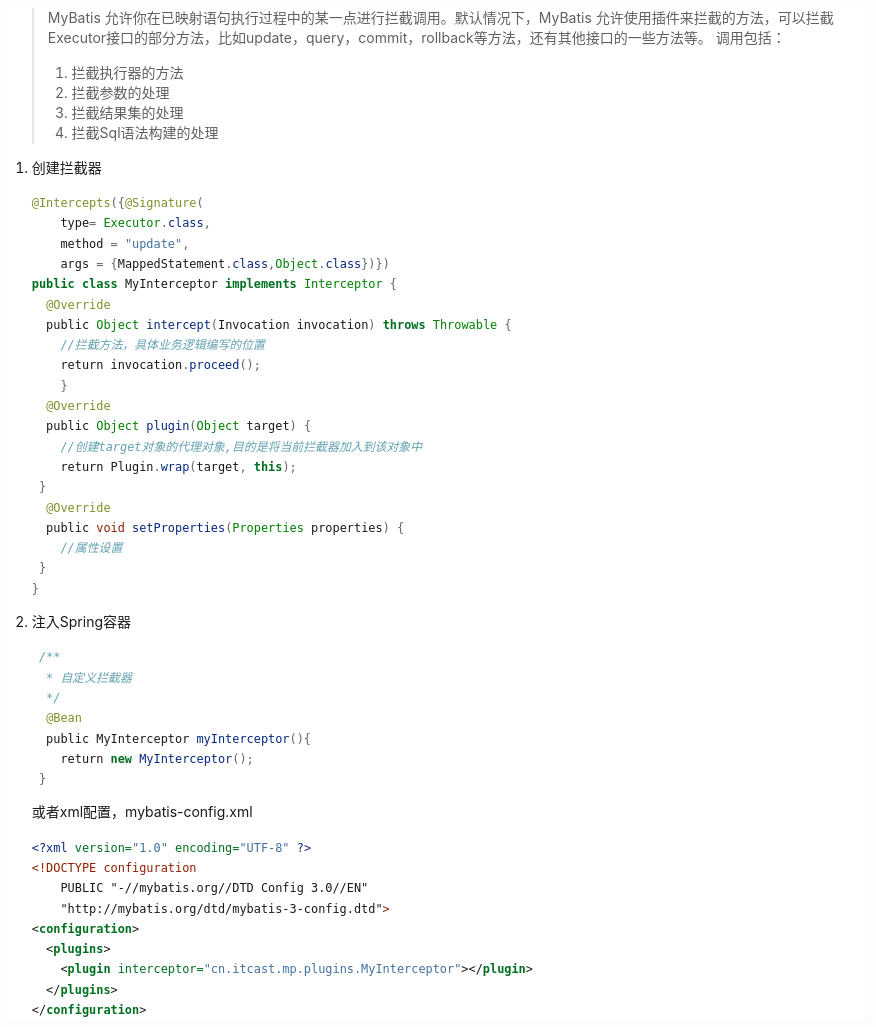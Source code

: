 > MyBatis 允许你在已映射语句执行过程中的某一点进行拦截调用。默认情况下，MyBatis 允许使用插件来拦截的方法，可以拦截Executor接口的部分方法，比如update，query，commit，rollback等方法，还有其他接口的一些方法等。
> 调用包括：
>
> 1. 拦截执行器的方法
> 2. 拦截参数的处理
> 3. 拦截结果集的处理
> 4. 拦截Sql语法构建的处理

1. 创建拦截器

   ~~~java
   @Intercepts({@Signature(
       type= Executor.class,
       method = "update",
       args = {MappedStatement.class,Object.class})})
   public class MyInterceptor implements Interceptor {
     @Override
     public Object intercept(Invocation invocation) throws Throwable {
       //拦截方法，具体业务逻辑编写的位置
       return invocation.proceed();
       }
     @Override
     public Object plugin(Object target) {
       //创建target对象的代理对象,目的是将当前拦截器加入到该对象中
       return Plugin.wrap(target, this);
    }
     @Override
     public void setProperties(Properties properties) {
       //属性设置
    }
   }
   ~~~

2. 注入Spring容器

   ~~~java
    /**
     * 自定义拦截器
     */
     @Bean
     public MyInterceptor myInterceptor(){
       return new MyInterceptor();
    }
   ~~~

   或者xml配置，mybatis-config.xml

   ~~~xml
   <?xml version="1.0" encoding="UTF-8" ?>
   <!DOCTYPE configuration
       PUBLIC "-//mybatis.org//DTD Config 3.0//EN"
       "http://mybatis.org/dtd/mybatis-3-config.dtd">
   <configuration>
     <plugins>
       <plugin interceptor="cn.itcast.mp.plugins.MyInterceptor"></plugin>
     </plugins>
   </configuration>
   ~~~
